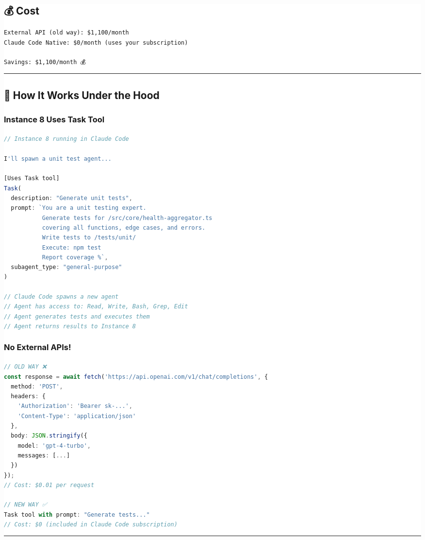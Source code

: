 ## 💰 Cost

```
External API (old way): $1,100/month
Claude Code Native: $0/month (uses your subscription)

Savings: $1,100/month 💰
```

---

## 🔧 How It Works Under the Hood

### Instance 8 Uses Task Tool
```typescript
// Instance 8 running in Claude Code

I'll spawn a unit test agent...

[Uses Task tool]
Task(
  description: "Generate unit tests",
  prompt: `You are a unit testing expert.
           Generate tests for /src/core/health-aggregator.ts
           covering all functions, edge cases, and errors.
           Write tests to /tests/unit/
           Execute: npm test
           Report coverage %`,
  subagent_type: "general-purpose"
)

// Claude Code spawns a new agent
// Agent has access to: Read, Write, Bash, Grep, Edit
// Agent generates tests and executes them
// Agent returns results to Instance 8
```

### No External APIs!
```typescript
// OLD WAY ❌
const response = await fetch('https://api.openai.com/v1/chat/completions', {
  method: 'POST',
  headers: {
    'Authorization': 'Bearer sk-...',
    'Content-Type': 'application/json'
  },
  body: JSON.stringify({
    model: 'gpt-4-turbo',
    messages: [...]
  })
});
// Cost: $0.01 per request

// NEW WAY ✅
Task tool with prompt: "Generate tests..."
// Cost: $0 (included in Claude Code subscription)
```

---